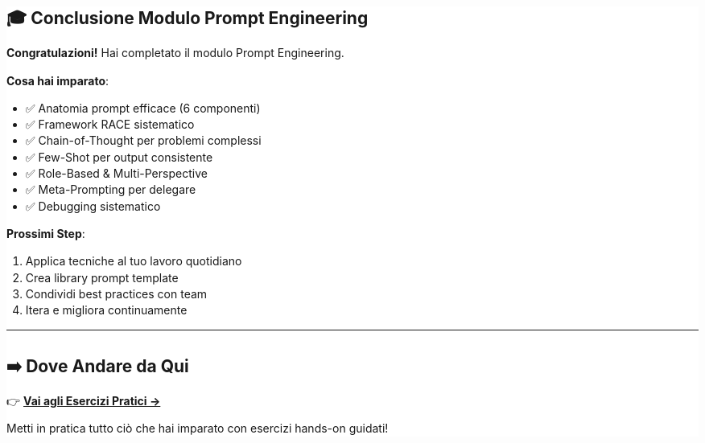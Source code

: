 ## 🎓 Conclusione Modulo Prompt Engineering

**Congratulazioni!** Hai completato il modulo Prompt Engineering.

**Cosa hai imparato**:
- ✅ Anatomia prompt efficace (6 componenti)
- ✅ Framework RACE sistematico
- ✅ Chain-of-Thought per problemi complessi
- ✅ Few-Shot per output consistente
- ✅ Role-Based & Multi-Perspective
- ✅ Meta-Prompting per delegare
- ✅ Debugging sistematico

**Prossimi Step**:
1. Applica tecniche al tuo lavoro quotidiano
2. Crea library prompt template
3. Condividi best practices con team
4. Itera e migliora continuamente

---

## ➡️ Dove Andare da Qui

👉 **[Vai agli Esercizi Pratici →](../esercizi-pratici)**

Metti in pratica tutto ciò che hai imparato con esercizi hands-on guidati!

